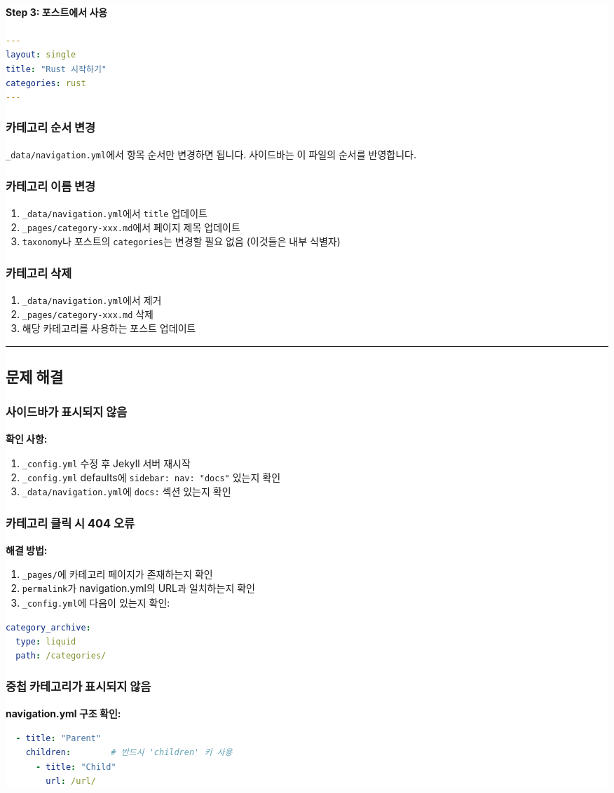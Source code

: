 #### Step 3: 포스트에서 사용

```yaml
---
layout: single
title: "Rust 시작하기"
categories: rust
---
```

### 카테고리 순서 변경

`_data/navigation.yml`에서 항목 순서만 변경하면 됩니다. 사이드바는 이 파일의 순서를 반영합니다.

### 카테고리 이름 변경

1. `_data/navigation.yml`에서 `title` 업데이트
2. `_pages/category-xxx.md`에서 페이지 제목 업데이트
3. `taxonomy`나 포스트의 `categories`는 변경할 필요 없음 (이것들은 내부 식별자)

### 카테고리 삭제

1. `_data/navigation.yml`에서 제거
2. `_pages/category-xxx.md` 삭제
3. 해당 카테고리를 사용하는 포스트 업데이트

---

## 문제 해결

### 사이드바가 표시되지 않음

**확인 사항:**
1. `_config.yml` 수정 후 Jekyll 서버 재시작
2. `_config.yml` defaults에 `sidebar: nav: "docs"` 있는지 확인
3. `_data/navigation.yml`에 `docs:` 섹션 있는지 확인

### 카테고리 클릭 시 404 오류

**해결 방법:**
1. `_pages/`에 카테고리 페이지가 존재하는지 확인
2. `permalink`가 navigation.yml의 URL과 일치하는지 확인
3. `_config.yml`에 다음이 있는지 확인:
```yaml
category_archive:
  type: liquid
  path: /categories/
```

### 중첩 카테고리가 표시되지 않음

**navigation.yml 구조 확인:**
```yaml
  - title: "Parent"
    children:        # 반드시 'children' 키 사용
      - title: "Child"
        url: /url/
```

